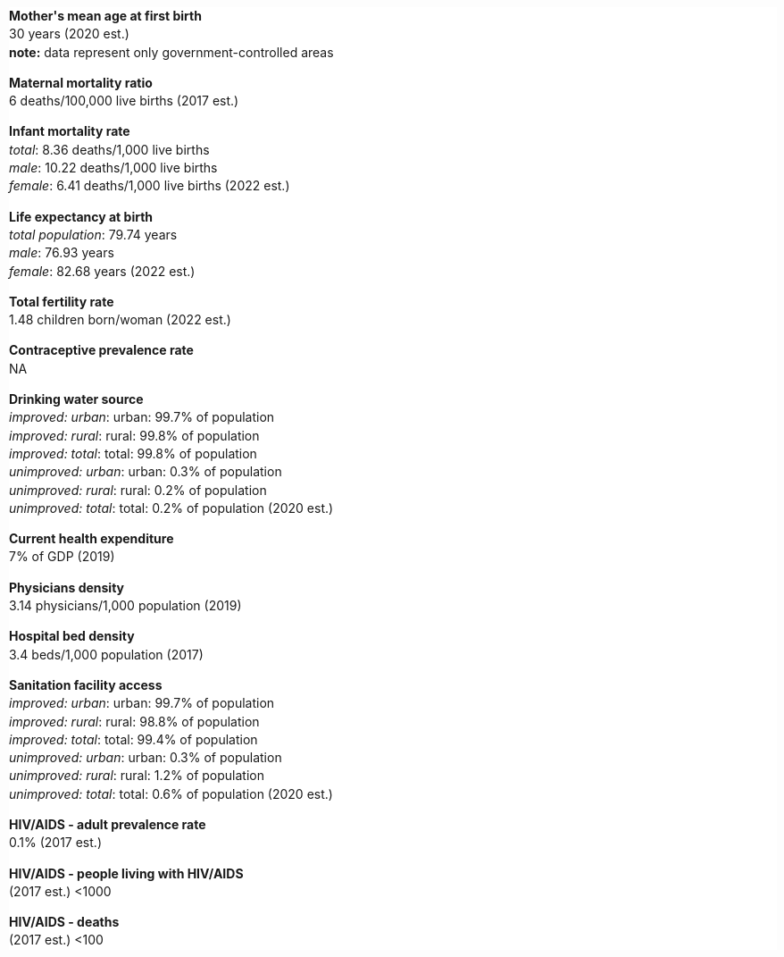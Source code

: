 **Mother's mean age at first birth**<br>
30 years (2020 est.)<br>
<strong>note:</strong> data represent only government-controlled areas<br>

**Maternal mortality ratio**<br>
6 deaths/100,000 live births (2017 est.)<br>

**Infant mortality rate**<br>
_total_: 8.36 deaths/1,000 live births<br>
_male_: 10.22 deaths/1,000 live births<br>
_female_: 6.41 deaths/1,000 live births (2022 est.)<br>

**Life expectancy at birth**<br>
_total population_: 79.74 years<br>
_male_: 76.93 years<br>
_female_: 82.68 years (2022 est.)<br>

**Total fertility rate**<br>
1.48 children born/woman (2022 est.)<br>

**Contraceptive prevalence rate**<br>
NA<br>

**Drinking water source**<br>
_improved: urban_: urban: 99.7% of population<br>
_improved: rural_: rural: 99.8% of population<br>
_improved: total_: total: 99.8% of population<br>
_unimproved: urban_: urban: 0.3% of population<br>
_unimproved: rural_: rural: 0.2% of population<br>
_unimproved: total_: total: 0.2% of population (2020 est.)<br>

**Current health expenditure**<br>
7% of GDP (2019)<br>

**Physicians density**<br>
3.14 physicians/1,000 population (2019)<br>

**Hospital bed density**<br>
3.4 beds/1,000 population (2017)<br>

**Sanitation facility access**<br>
_improved: urban_: urban: 99.7% of population<br>
_improved: rural_: rural: 98.8% of population<br>
_improved: total_: total: 99.4% of population<br>
_unimproved: urban_: urban: 0.3% of population<br>
_unimproved: rural_: rural: 1.2% of population<br>
_unimproved: total_: total: 0.6% of population (2020 est.)<br>

**HIV/AIDS - adult prevalence rate**<br>
0.1% (2017 est.)<br>

**HIV/AIDS - people living with HIV/AIDS**<br>
(2017 est.) <1000<br>

**HIV/AIDS - deaths**<br>
(2017 est.) <100<br>
